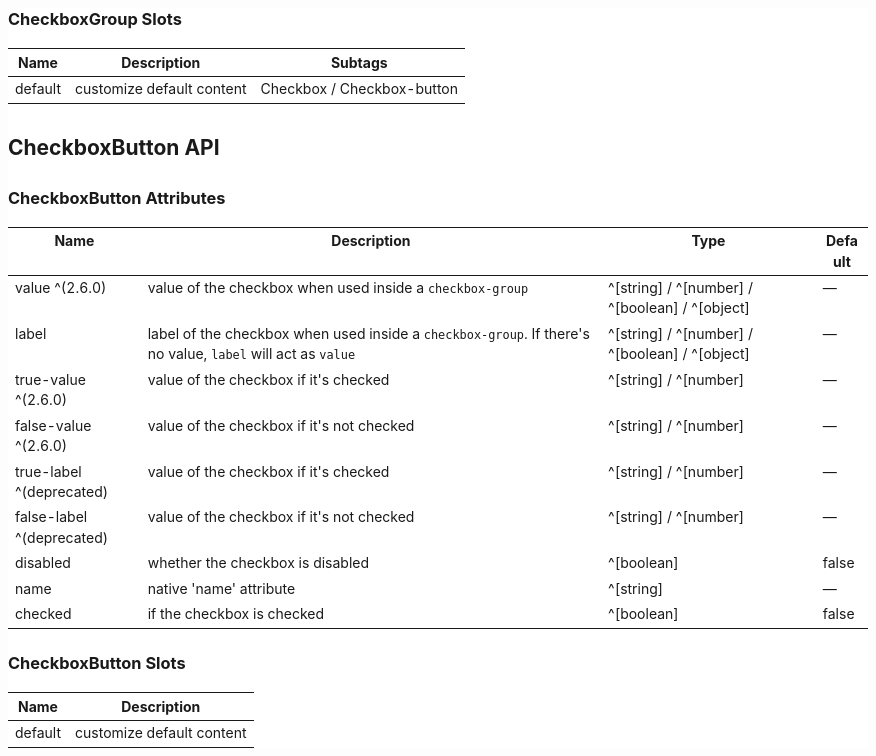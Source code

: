 ### CheckboxGroup Slots

| Name    | Description               | Subtags                    |
| ------- | ------------------------- | -------------------------- |
| default | customize default content | Checkbox / Checkbox-button |

## CheckboxButton API

### CheckboxButton Attributes

| Name                      | Description                                                                                                 | Type                                           | Default |
| ------------------------- | ----------------------------------------------------------------------------------------------------------- | ---------------------------------------------- | ------- |
| value ^(2.6.0)            | value of the checkbox when used inside a `checkbox-group`                                                   | ^[string] / ^[number] / ^[boolean] / ^[object] | —       |
| label                     | label of the checkbox when used inside a `checkbox-group`. If there's no value, `label` will act as `value` | ^[string] / ^[number] / ^[boolean] / ^[object] | —       |
| true-value ^(2.6.0)       | value of the checkbox if it's checked                                                                       | ^[string] / ^[number]                          | —       |
| false-value ^(2.6.0)      | value of the checkbox if it's not checked                                                                   | ^[string] / ^[number]                          | —       |
| true-label ^(deprecated)  | value of the checkbox if it's checked                                                                       | ^[string] / ^[number]                          | —       |
| false-label ^(deprecated) | value of the checkbox if it's not checked                                                                   | ^[string] / ^[number]                          | —       |
| disabled                  | whether the checkbox is disabled                                                                            | ^[boolean]                                     | false   |
| name                      | native 'name' attribute                                                                                     | ^[string]                                      | —       |
| checked                   | if the checkbox is checked                                                                                  | ^[boolean]                                     | false   |

### CheckboxButton Slots

| Name    | Description               |
| ------- | ------------------------- |
| default | customize default content |
